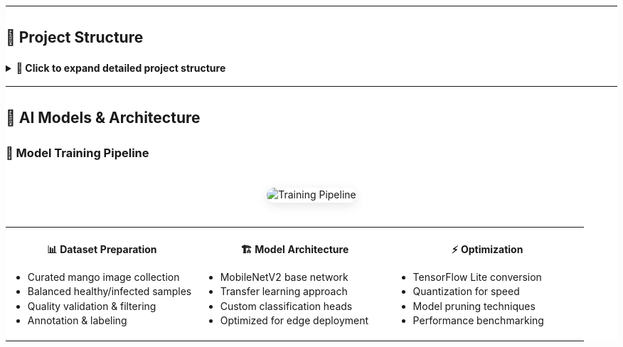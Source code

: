 </div>

---

## 📁 Project Structure

<details><summary><strong>📂 Click to expand detailed project structure</strong></summary></details>

---

## 🧠 AI Models & Architecture

### 🎯 Model Training Pipeline

<div align="center">
  <img src="https://via.placeholder.com/800x300/FF6B35/FFFFFF?text=AI+Training+Pipeline" alt="Training Pipeline" style="border-radius: 12px; box-shadow: 0 4px 15px rgba(0,0,0,0.1); margin: 20px 0;">
</div>

<div align="center">
  <table>
    <tr>
      <td width="33%" align="center">
        <h4>📊 Dataset Preparation</h4>
        <ul style="text-align: left;">
          <li>Curated mango image collection</li>
          <li>Balanced healthy/infected samples</li>
          <li>Quality validation & filtering</li>
          <li>Annotation & labeling</li>
        </ul>
      </td>
      <td width="33%" align="center">
        <h4>🏗️ Model Architecture</h4>
        <ul style="text-align: left;">
          <li>MobileNetV2 base network</li>
          <li>Transfer learning approach</li>
          <li>Custom classification heads</li>
          <li>Optimized for edge deployment</li>
        </ul>
      </td>
      <td width="33%" align="center">
        <h4>⚡ Optimization</h4>
        <ul style="text-align: left;">
          <li>TensorFlow Lite conversion</li>
          <li>Quantization for speed</li>
          <li>Model pruning techniques</li>
          <li>Performance benchmarking</li>
        </ul>
      </td>
    </tr>
  </table>
</div>
